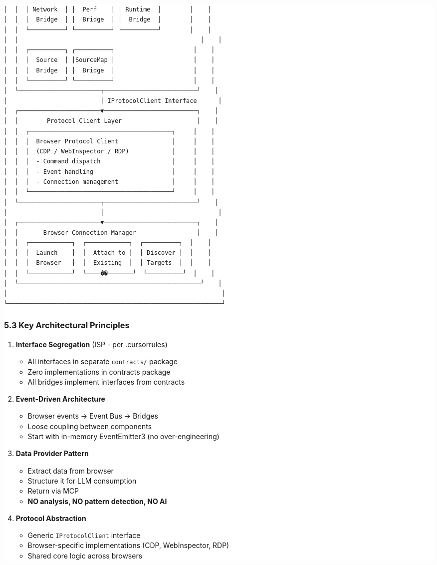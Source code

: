 ```
│  │  │ Network  │ │  Perf    │ │ Runtime  │        │    │
│  │  │  Bridge  │ │  Bridge  │ │  Bridge  │        │    │
│  │  └──────────┘ └──────────┘ └──────────┘        │    │
│  │                                                   │    │
│  │  ┌──────────┐ ┌──────────┐                      │    │
│  │  │  Source  │ │SourceMap │                      │    │
│  │  │  Bridge  │ │  Bridge  │                      │    │
│  │  └──────────┘ └──────────┘                      │    │
│  └───────────────────────┬──────────────────────────┘    │
│                          │ IProtocolClient Interface      │
│  ┌───────────────────────▼──────────────────────────┐    │
│  │        Protocol Client Layer                     │    │
│  │  ┌────────────────────────────────────────┐     │    │
│  │  │  Browser Protocol Client               │     │    │
│  │  │  (CDP / WebInspector / RDP)            │     │    │
│  │  │  - Command dispatch                    │     │    │
│  │  │  - Event handling                      │     │    │
│  │  │  - Connection management               │     │    │
│  │  └────────────────────────────────────────┘     │    │
│  └───────────────────────┬──────────────────────────┘    │
│                          │                                │
│  ┌───────────────────────▼──────────────────────────┐    │
│  │       Browser Connection Manager                 │    │
│  │  ┌────────────┐  ┌────────────┐  ┌──────────┐  │    │
│  │  │  Launch    │  │  Attach to │  │ Discover │  │    │
│  │  │  Browser   │  │  Existing  │  │ Targets  │  │    │
│  │  └────────────┘  └────��───────┘  └──────────┘  │    │
│  └───────────────────────────────────────────────────┘    │
│                                                            │
└────────────────────────────────────────────────────────────┘
```

### 5.3 Key Architectural Principles

1. **Interface Segregation** (ISP - per .cursorrules)
   - All interfaces in separate `contracts/` package
   - Zero implementations in contracts package
   - All bridges implement interfaces from contracts

2. **Event-Driven Architecture**
   - Browser events → Event Bus → Bridges
   - Loose coupling between components
   - Start with in-memory EventEmitter3 (no over-engineering)

3. **Data Provider Pattern**
   - Extract data from browser
   - Structure it for LLM consumption
   - Return via MCP
   - **NO analysis, NO pattern detection, NO AI**

4. **Protocol Abstraction**
   - Generic `IProtocolClient` interface
   - Browser-specific implementations (CDP, WebInspector, RDP)
   - Shared core logic across browsers

